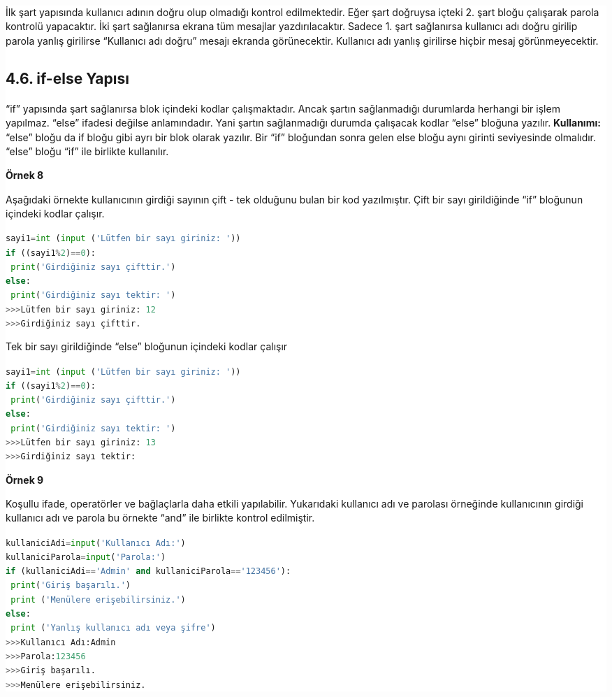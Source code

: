 İlk şart yapısında kullanıcı adının doğru olup olmadığı kontrol edilmektedir. Eğer şart doğruysa içteki 2.
şart bloğu çalışarak parola kontrolü yapacaktır. İki şart sağlanırsa ekrana tüm mesajlar yazdırılacaktır.
Sadece 1. şart sağlanırsa kullanıcı adı doğru girilip parola yanlış girilirse “Kullanıcı adı doğru” mesajı
ekranda görünecektir. Kullanıcı adı yanlış girilirse hiçbir mesaj görünmeyecektir.

## 4.6. if-else Yapısı

“if” yapısında şart sağlanırsa blok içindeki kodlar çalışmaktadır. Ancak şartın sağlanmadığı durumlarda
herhangi bir işlem yapılmaz. “else” ifadesi değilse anlamındadır. Yani şartın sağlanmadığı durumda
çalışacak kodlar “else” bloğuna yazılır.
**Kullanımı:** “else” bloğu da if bloğu gibi ayrı bir blok olarak yazılır. Bir “if” bloğundan sonra gelen else
bloğu aynı girinti seviyesinde olmalıdır. “else” bloğu “if” ile birlikte kullanılır.

**Örnek 8**

Aşağıdaki örnekte kullanıcının girdiği sayının çift - tek olduğunu bulan bir kod yazılmıştır.
Çift bir sayı girildiğinde “if” bloğunun içindeki kodlar çalışır.

```python
sayi1=int (input ('Lütfen bir sayı giriniz: '))
if ((sayi1%2)==0):
 print('Girdiğiniz sayı çifttir.')
else:
 print('Girdiğiniz sayı tektir: ')
>>>Lütfen bir sayı giriniz: 12
>>>Girdiğiniz sayı çifttir.
```
Tek bir sayı girildiğinde “else” bloğunun içindeki kodlar çalışır


```python
sayi1=int (input ('Lütfen bir sayı giriniz: '))
if ((sayi1%2)==0):
 print('Girdiğiniz sayı çifttir.')
else:
 print('Girdiğiniz sayı tektir: ')
>>>Lütfen bir sayı giriniz: 13
>>>Girdiğiniz sayı tektir:
```

**Örnek 9**

Koşullu ifade, operatörler ve bağlaçlarla daha etkili yapılabilir. Yukarıdaki kullanıcı adı ve parolası örneğinde kullanıcının girdiği kullanıcı adı ve parola bu örnekte “and” ile birlikte kontrol edilmiştir.

```python
kullaniciAdi=input('Kullanıcı Adı:')
kullaniciParola=input('Parola:')
if (kullaniciAdi=='Admin' and kullaniciParola=='123456'):
 print('Giriş başarılı.')
 print ('Menülere erişebilirsiniz.')
else:
 print ('Yanlış kullanıcı adı veya şifre')
>>>Kullanıcı Adı:Admin
>>>Parola:123456
>>>Giriş başarılı.
>>>Menülere erişebilirsiniz.
```
